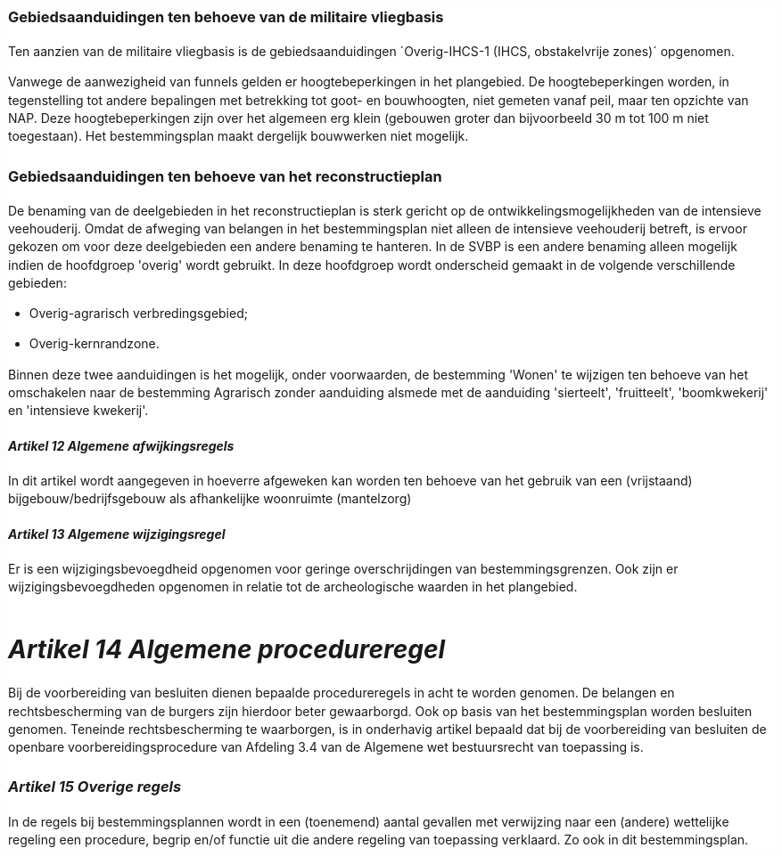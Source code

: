 ### Gebiedsaanduidingen ten behoeve van de militaire vliegbasis

Ten aanzien van de militaire vliegbasis is de gebiedsaanduidingen ´Overig-IHCS-1 (IHCS, obstakelvrije zones)´ opgenomen.

Vanwege de aanwezigheid van funnels gelden er hoogtebeperkingen in het plangebied. De hoogtebeperkingen worden, in tegenstelling tot andere bepalingen met betrekking tot goot- en bouwhoogten, niet gemeten vanaf peil, maar ten opzichte van NAP. Deze hoogtebeperkingen zijn over het algemeen erg klein (gebouwen groter dan bijvoorbeeld 30 m tot 100 m niet toegestaan). Het bestemmingsplan maakt dergelijk bouwwerken niet mogelijk.

### Gebiedsaanduidingen ten behoeve van het reconstructieplan

De benaming van de deelgebieden in het reconstructieplan is sterk gericht op de ontwikkelingsmogelijkheden van de intensieve veehouderij. Omdat de afweging van belangen in het bestemmingsplan niet alleen de intensieve veehouderij betreft, is ervoor gekozen om voor deze deelgebieden een andere benaming te hanteren. In de SVBP is een andere benaming alleen mogelijk indien de hoofdgroep 'overig' wordt gebruikt. In deze hoofdgroep wordt onderscheid gemaakt in de volgende verschillende gebieden:

- Overig-agrarisch verbredingsgebied;

- Overig-kernrandzone.

Binnen deze twee aanduidingen is het mogelijk, onder voorwaarden, de bestemming 'Wonen' te wijzigen ten behoeve van het omschakelen naar de bestemming Agrarisch zonder aanduiding alsmede met de aanduiding 'sierteelt', 'fruitteelt', 'boomkwekerij' en 'intensieve kwekerij'.

#### *Artikel 12 Algemene afwijkingsregels*

In dit artikel wordt aangegeven in hoeverre afgeweken kan worden ten behoeve van het gebruik van een (vrijstaand) bijgebouw/bedrijfsgebouw als afhankelijke woonruimte (mantelzorg)

#### *Artikel 13 Algemene wijzigingsregel*

Er is een wijzigingsbevoegdheid opgenomen voor geringe overschrijdingen van bestemmingsgrenzen. Ook zijn er wijzigingsbevoegdheden opgenomen in relatie tot de archeologische waarden in het plangebied.

# *Artikel 14 Algemene procedureregel*

Bij de voorbereiding van besluiten dienen bepaalde procedureregels in acht te worden genomen. De belangen en rechtsbescherming van de burgers zijn hierdoor beter gewaarborgd. Ook op basis van het bestemmingsplan worden besluiten genomen. Teneinde rechtsbescherming te waarborgen, is in onderhavig artikel bepaald dat bij de voorbereiding van besluiten de openbare voorbereidingsprocedure van Afdeling 3.4 van de Algemene wet bestuursrecht van toepassing is.

### *Artikel 15 Overige regels*

In de regels bij bestemmingsplannen wordt in een (toenemend) aantal gevallen met verwijzing naar een (andere) wettelijke regeling een procedure, begrip en/of functie uit die andere regeling van toepassing verklaard. Zo ook in dit bestemmingsplan.
